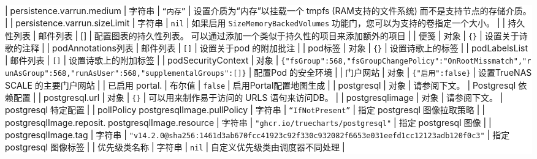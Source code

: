 | persistence.varrun.medium                         | 字符串  | `“内存”`                                                                                                                                | 设置介质为“内存”以挂载一个 tmpfs (RAM支持的文件系统) 而不是支持节点的存储介质。                                                                                                         |
| persistence.varrun.sizeLimit                      | 字符串  | `nil`                                                                                                                                 | 如果启用 `SizeMemoryBackedVolumes` 功能门，您可以为支持的卷指定一个大小。                                                                                                      |
| 持久性列表                                             | 邮件列表 | []                                                                                                                                    | 配置图表的持久性列表。 可以通过添加一个类似于持久性的项目来添加额外的项目                                                                                                                   |
| 便笺                                                | 对象   | `{}`                                                                                                                                  | 设置关于诗歌的注释                                                                                                                                               |
| podAnnotations列表                                  | 邮件列表 | `[]`                                                                                                                                  | 设置关于pod 的附加批注                                                                                                                                           |
| pod标签                                             | 对象   | `{}`                                                                                                                                  | 设置诗歌上的标签                                                                                                                                                |
| podLabelsList                                     | 邮件列表 | `[]`                                                                                                                                  | 设置诗歌上的附加标签                                                                                                                                              |
| podSecurityContext                                | 对象   | `{"fsGroup":568,"fsGroupChangePolicy":"OnRootMissmatch","runAsGroup":568,"runAsUser":568,"supplementalGroups":[]}`                    | 配置Pod 的安全环境                                                                                                                                             |
| 门户网站                                              | 对象   | `{"启用":false}`                                                                                                                        | 设置TrueNAS SCALE 的主要门户网站                                                                                                                                 |
| 已启用 portal.                                       | 布尔值  | `false`                                                                                                                               | 启用Portal配置地图生成                                                                                                                                          |
| postgresql                                        | 对象   | 请参阅下文。                                                                                                                                | Postgresql 依赖配置                                                                                                                                         |
| postgresql.url                                    | 对象   | `{}`                                                                                                                                  | 可以用来制作易于访问的 URLS 语句来访问DB。                                                                                                                               |
| postgresqlimage                                   | 对象   | 请参阅下文。                                                                                                                                | postgresql 特定配置                                                                                                                                         |
| pollPolicy postgresqlImage.pullPolicy             | 字符串  | `“IfNotPresent”`                                                                                                                      | 指定 postgresql 图像拉取策略                                                                                                                                    |
| postgresqlImage.reposit. postgresqlImage.resource | 字符串  | `"ghcr.io/truecharts/postgresql"`                                                                                                     | 指定 postgresql 图像                                                                                                                                        |
| postgresqlImage.tag                               | 字符串  | `"v14.2.0@sha256:1461d3ab670fcc41923c92f330c932082f6653e031eefd1cc12123adb120f0c3"`                                                   | 指定 postgresql 图像标签                                                                                                                                      |
| 优先级类名称                                            | 字符串  | `nil`                                                                                                                                 | 自定义优先级类由调度器不同处理                                                                                                                                         |